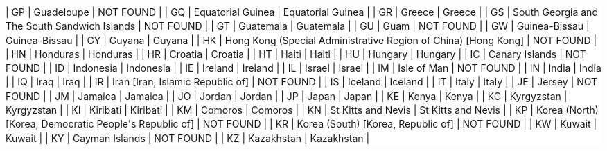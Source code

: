 | GP | Guadeloupe | NOT FOUND |
| GQ | Equatorial Guinea | Equatorial Guinea |
| GR | Greece | Greece |
| GS | South Georgia and The South Sandwich Islands | NOT FOUND |
| GT | Guatemala | Guatemala |
| GU | Guam | NOT FOUND |
| GW | Guinea-Bissau | Guinea-Bissau |
| GY | Guyana | Guyana |
| HK | Hong Kong (Special Administrative Region of China) [Hong Kong] | NOT FOUND |
| HN | Honduras | Honduras |
| HR | Croatia | Croatia |
| HT | Haiti | Haiti |
| HU | Hungary | Hungary |
| IC | Canary Islands | NOT FOUND |
| ID | Indonesia | Indonesia |
| IE | Ireland | Ireland |
| IL | Israel | Israel |
| IM | Isle of Man | NOT FOUND |
| IN | India | India |
| IQ | Iraq | Iraq |
| IR | Iran [Iran, Islamic Republic of] | NOT FOUND |
| IS | Iceland | Iceland |
| IT | Italy | Italy |
| JE | Jersey | NOT FOUND |
| JM | Jamaica | Jamaica |
| JO | Jordan | Jordan |
| JP | Japan | Japan |
| KE | Kenya | Kenya |
| KG | Kyrgyzstan | Kyrgyzstan |
| KI | Kiribati | Kiribati |
| KM | Comoros | Comoros |
| KN | St Kitts and Nevis | St Kitts and Nevis |
| KP | Korea (North) [Korea, Democratic People's Republic of] | NOT FOUND |
| KR | Korea (South) [Korea, Republic of] | NOT FOUND |
| KW | Kuwait | Kuwait |
| KY | Cayman Islands | NOT FOUND |
| KZ | Kazakhstan | Kazakhstan |
